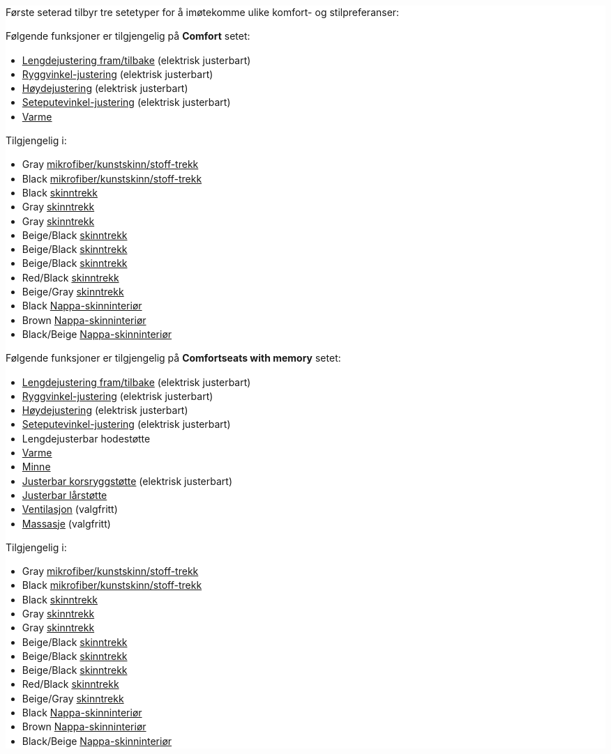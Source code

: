 Første seterad tilbyr tre setetyper for å imøtekomme ulike komfort- og stilpreferanser:

Følgende funksjoner er tilgjengelig på **Comfort** setet:
- [Lengdejustering fram/tilbake](../../../../technology/seats/adjustment/#fore-and-aft-adjustment) (elektrisk justerbart)
- [Ryggvinkel-justering](../../../../technology/seats/adjustment/#recline-adjustment) (elektrisk justerbart)
- [Høydejustering](../../../../technology/seats/adjustment/#height-adjustment) (elektrisk justerbart)
- [Seteputevinkel-justering](../../../../technology/seats/adjustment/#seat-cushion-angle-adjustment) (elektrisk justerbart)
- [Varme](../../../../technology/seats/adjustment/#heating)

Tilgjengelig i:

- Gray [mikrofiber/kunstskinn/stoff-trekk](../../../../technology/seats/materials/#microfiber)
- Black [mikrofiber/kunstskinn/stoff-trekk](../../../../technology/seats/materials/#microfiber)
- Black [skinntrekk](../../../../technology/seats/materials/#leather)
- Gray [skinntrekk](../../../../technology/seats/materials/#leather)
- Gray [skinntrekk](../../../../technology/seats/materials/#leather)
- Beige/Black [skinntrekk](../../../../technology/seats/materials/#leather)
- Beige/Black [skinntrekk](../../../../technology/seats/materials/#leather)
- Beige/Black [skinntrekk](../../../../technology/seats/materials/#leather)
- Red/Black [skinntrekk](../../../../technology/seats/materials/#leather)
- Beige/Gray [skinntrekk](../../../../technology/seats/materials/#leather)
- Black [Nappa-skinninteriør](../../../../technology/seats/materials/#leather)
- Brown [Nappa-skinninteriør](../../../../technology/seats/materials/#leather)
- Black/Beige [Nappa-skinninteriør](../../../../technology/seats/materials/#leather)

Følgende funksjoner er tilgjengelig på **Comfortseats with memory** setet:
- [Lengdejustering fram/tilbake](../../../../technology/seats/adjustment/#fore-and-aft-adjustment) (elektrisk justerbart)
- [Ryggvinkel-justering](../../../../technology/seats/adjustment/#recline-adjustment) (elektrisk justerbart)
- [Høydejustering](../../../../technology/seats/adjustment/#height-adjustment) (elektrisk justerbart)
- [Seteputevinkel-justering](../../../../technology/seats/adjustment/#seat-cushion-angle-adjustment) (elektrisk justerbart)
- Lengdejusterbar hodestøtte
- [Varme](../../../../technology/seats/adjustment/#heating)
- [Minne](../../../../technology/seats/adjustment/#seat-memory)
- [Justerbar korsryggstøtte](../../../../technology/seats/adjustment/#lumbar-support) (elektrisk justerbart)
- [Justerbar lårstøtte](../../../../technology/seats/adjustment/#thigh-support-adjustment)
- [Ventilasjon](../../../../technology/seats/adjustment/#ventilation) (valgfritt)
- [Massasje](../../../../technology/seats/adjustment/#massage) (valgfritt)

Tilgjengelig i:

- Gray [mikrofiber/kunstskinn/stoff-trekk](../../../../technology/seats/materials/#microfiber)
- Black [mikrofiber/kunstskinn/stoff-trekk](../../../../technology/seats/materials/#microfiber)
- Black [skinntrekk](../../../../technology/seats/materials/#leather)
- Gray [skinntrekk](../../../../technology/seats/materials/#leather)
- Gray [skinntrekk](../../../../technology/seats/materials/#leather)
- Beige/Black [skinntrekk](../../../../technology/seats/materials/#leather)
- Beige/Black [skinntrekk](../../../../technology/seats/materials/#leather)
- Beige/Black [skinntrekk](../../../../technology/seats/materials/#leather)
- Red/Black [skinntrekk](../../../../technology/seats/materials/#leather)
- Beige/Gray [skinntrekk](../../../../technology/seats/materials/#leather)
- Black [Nappa-skinninteriør](../../../../technology/seats/materials/#leather)
- Brown [Nappa-skinninteriør](../../../../technology/seats/materials/#leather)
- Black/Beige [Nappa-skinninteriør](../../../../technology/seats/materials/#leather)

